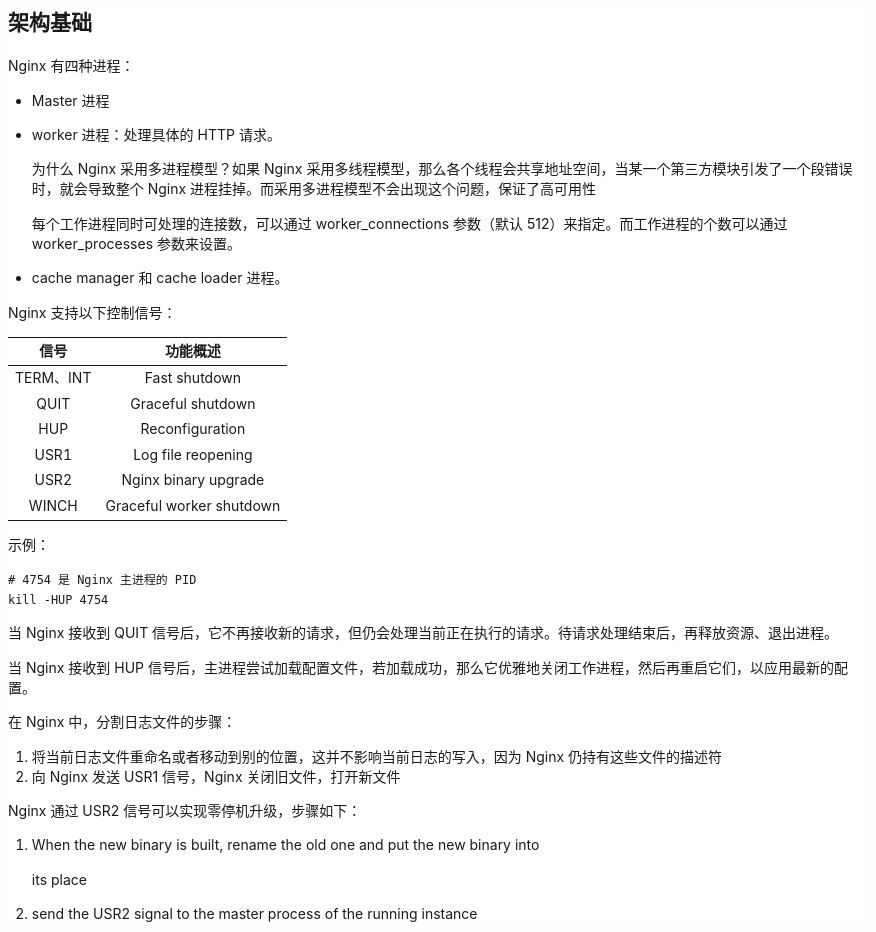 ## 架构基础

Nginx 有四种进程：

- Master 进程

- worker 进程：处理具体的 HTTP 请求。

  为什么 Nginx 采用多进程模型？如果 Nginx 采用多线程模型，那么各个线程会共享地址空间，当某一个第三方模块引发了一个段错误时，就会导致整个 Nginx 进程挂掉。而采用多进程模型不会出现这个问题，保证了高可用性

  每个工作进程同时可处理的连接数，可以通过 worker_connections 参数（默认 512）来指定。而工作进程的个数可以通过 worker_processes 参数来设置。

- cache manager 和 cache loader 进程。



Nginx 支持以下控制信号：

|   信号    |         功能概述         |
| :-------: | :----------------------: |
| TERM、INT |      Fast shutdown       |
|   QUIT    |    Graceful shutdown     |
|    HUP    |     Reconfiguration      |
|   USR1    |    Log file reopening    |
|   USR2    |   Nginx binary upgrade   |
|   WINCH   | Graceful worker shutdown |

示例：

~~~nginx
# 4754 是 Nginx 主进程的 PID
kill -HUP 4754
~~~

当 Nginx 接收到 QUIT 信号后，它不再接收新的请求，但仍会处理当前正在执行的请求。待请求处理结束后，再释放资源、退出进程。

当 Nginx 接收到 HUP 信号后，主进程尝试加载配置文件，若加载成功，那么它优雅地关闭工作进程，然后再重启它们，以应用最新的配置。



在 Nginx 中，分割日志文件的步骤：

1. 将当前日志文件重命名或者移动到别的位置，这并不影响当前日志的写入，因为 Nginx  仍持有这些文件的描述符
2. 向 Nginx 发送 USR1 信号，Nginx 关闭旧文件，打开新文件



Nginx 通过 USR2 信号可以实现零停机升级，步骤如下：

1. When the new binary is built, rename the old one and put the new binary into 

   its place

2. send the USR2 signal to the master process of the running instance

